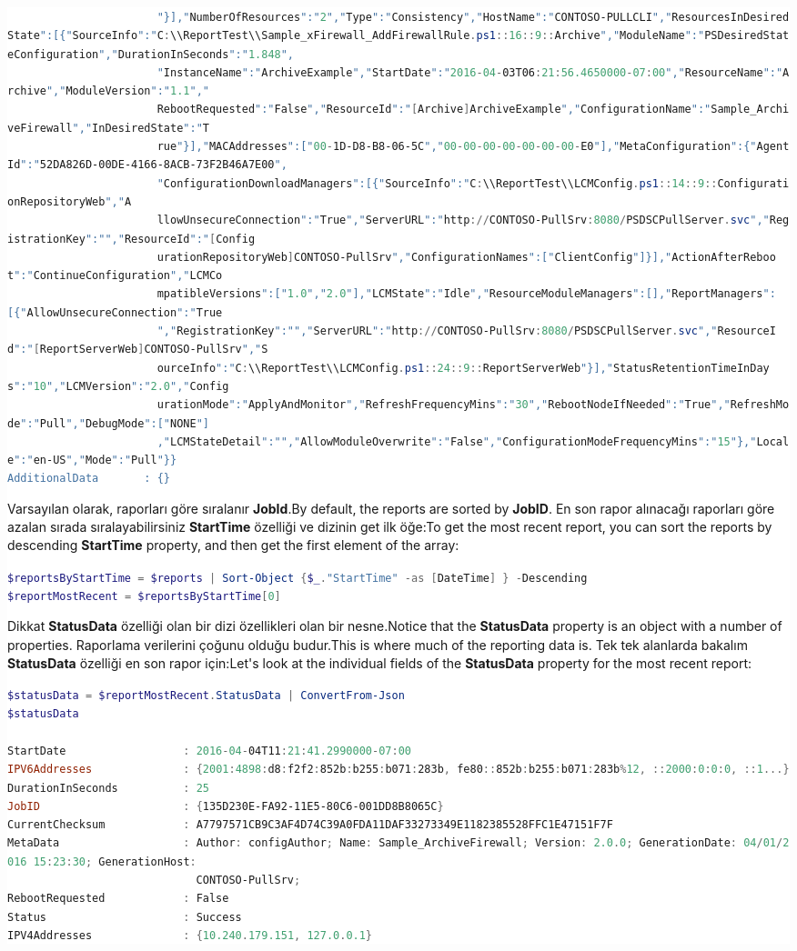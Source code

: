 ```powershell
                       "}],"NumberOfResources":"2","Type":"Consistency","HostName":"CONTOSO-PULLCLI","ResourcesInDesiredState":[{"SourceInfo":"C:\\ReportTest\\Sample_xFirewall_AddFirewallRule.ps1::16::9::Archive","ModuleName":"PSDesiredStateConfiguration","DurationInSeconds":"1.848",
                       "InstanceName":"ArchiveExample","StartDate":"2016-04-03T06:21:56.4650000-07:00","ResourceName":"Archive","ModuleVersion":"1.1","
                       RebootRequested":"False","ResourceId":"[Archive]ArchiveExample","ConfigurationName":"Sample_ArchiveFirewall","InDesiredState":"T
                       rue"}],"MACAddresses":["00-1D-D8-B8-06-5C","00-00-00-00-00-00-00-E0"],"MetaConfiguration":{"AgentId":"52DA826D-00DE-4166-8ACB-73F2B46A7E00",
                       "ConfigurationDownloadManagers":[{"SourceInfo":"C:\\ReportTest\\LCMConfig.ps1::14::9::ConfigurationRepositoryWeb","A
                       llowUnsecureConnection":"True","ServerURL":"http://CONTOSO-PullSrv:8080/PSDSCPullServer.svc","RegistrationKey":"","ResourceId":"[Config
                       urationRepositoryWeb]CONTOSO-PullSrv","ConfigurationNames":["ClientConfig"]}],"ActionAfterReboot":"ContinueConfiguration","LCMCo
                       mpatibleVersions":["1.0","2.0"],"LCMState":"Idle","ResourceModuleManagers":[],"ReportManagers":[{"AllowUnsecureConnection":"True
                       ","RegistrationKey":"","ServerURL":"http://CONTOSO-PullSrv:8080/PSDSCPullServer.svc","ResourceId":"[ReportServerWeb]CONTOSO-PullSrv","S
                       ourceInfo":"C:\\ReportTest\\LCMConfig.ps1::24::9::ReportServerWeb"}],"StatusRetentionTimeInDays":"10","LCMVersion":"2.0","Config
                       urationMode":"ApplyAndMonitor","RefreshFrequencyMins":"30","RebootNodeIfNeeded":"True","RefreshMode":"Pull","DebugMode":["NONE"]
                       ,"LCMStateDetail":"","AllowModuleOverwrite":"False","ConfigurationModeFrequencyMins":"15"},"Locale":"en-US","Mode":"Pull"}}
AdditionalData       : {}
```

<span data-ttu-id="d93b0-130">Varsayılan olarak, raporları göre sıralanır **JobId**.</span><span class="sxs-lookup"><span data-stu-id="d93b0-130">By default, the reports are sorted by **JobID**.</span></span> <span data-ttu-id="d93b0-131">En son rapor alınacağı raporları göre azalan sırada sıralayabilirsiniz **StartTime** özelliği ve dizinin get ilk öğe:</span><span class="sxs-lookup"><span data-stu-id="d93b0-131">To get the most recent report, you can sort the reports by descending **StartTime** property, and then get the first element of the array:</span></span>

```powershell
$reportsByStartTime = $reports | Sort-Object {$_."StartTime" -as [DateTime] } -Descending
$reportMostRecent = $reportsByStartTime[0]
```

<span data-ttu-id="d93b0-132">Dikkat **StatusData** özelliği olan bir dizi özellikleri olan bir nesne.</span><span class="sxs-lookup"><span data-stu-id="d93b0-132">Notice that the **StatusData** property is an object with a number of properties.</span></span> <span data-ttu-id="d93b0-133">Raporlama verilerini çoğunu olduğu budur.</span><span class="sxs-lookup"><span data-stu-id="d93b0-133">This is where much of the reporting data is.</span></span> <span data-ttu-id="d93b0-134">Tek tek alanlarda bakalım **StatusData** özelliği en son rapor için:</span><span class="sxs-lookup"><span data-stu-id="d93b0-134">Let's look at the individual fields of the **StatusData** property for the most recent report:</span></span>

```powershell
$statusData = $reportMostRecent.StatusData | ConvertFrom-Json
$statusData

StartDate                  : 2016-04-04T11:21:41.2990000-07:00
IPV6Addresses              : {2001:4898:d8:f2f2:852b:b255:b071:283b, fe80::852b:b255:b071:283b%12, ::2000:0:0:0, ::1...}
DurationInSeconds          : 25
JobID                      : {135D230E-FA92-11E5-80C6-001DD8B8065C}
CurrentChecksum            : A7797571CB9C3AF4D74C39A0FDA11DAF33273349E1182385528FFC1E47151F7F
MetaData                   : Author: configAuthor; Name: Sample_ArchiveFirewall; Version: 2.0.0; GenerationDate: 04/01/2016 15:23:30; GenerationHost:
                             CONTOSO-PullSrv;
RebootRequested            : False
Status                     : Success
IPV4Addresses              : {10.240.179.151, 127.0.0.1}
```